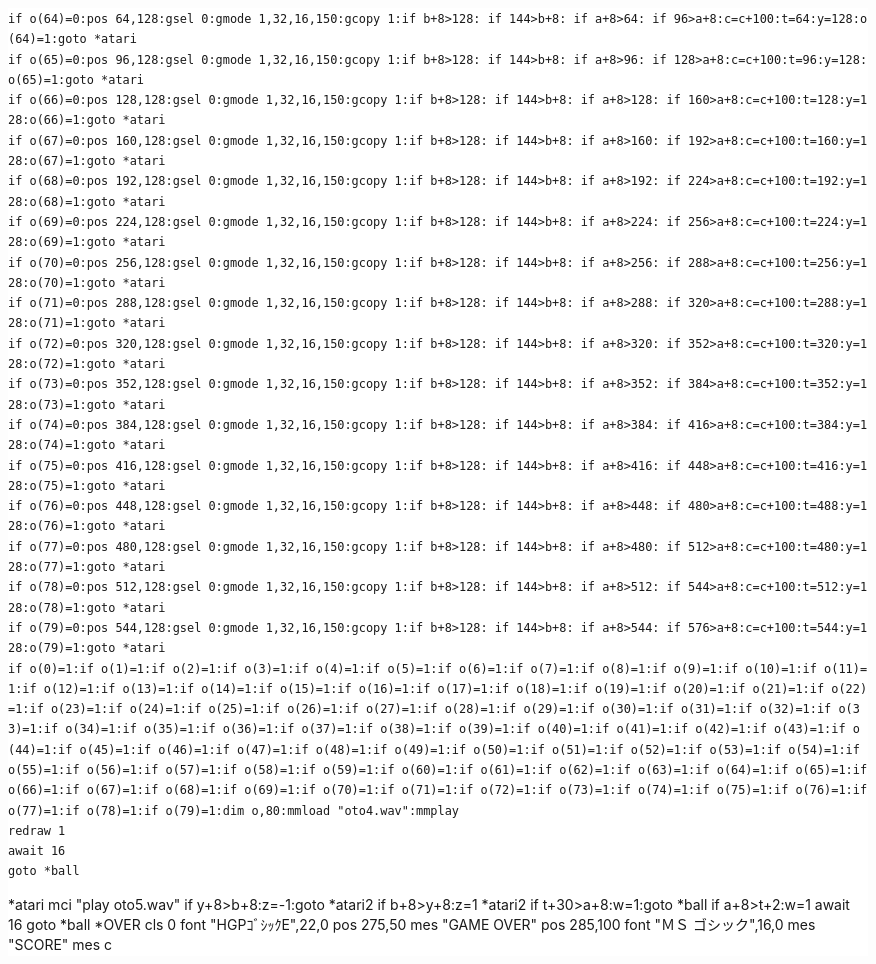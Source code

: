 	if o(64)=0:pos 64,128:gsel 0:gmode 1,32,16,150:gcopy 1:if b+8>128: if 144>b+8: if a+8>64: if 96>a+8:c=c+100:t=64:y=128:o(64)=1:goto *atari
	if o(65)=0:pos 96,128:gsel 0:gmode 1,32,16,150:gcopy 1:if b+8>128: if 144>b+8: if a+8>96: if 128>a+8:c=c+100:t=96:y=128:o(65)=1:goto *atari
	if o(66)=0:pos 128,128:gsel 0:gmode 1,32,16,150:gcopy 1:if b+8>128: if 144>b+8: if a+8>128: if 160>a+8:c=c+100:t=128:y=128:o(66)=1:goto *atari
	if o(67)=0:pos 160,128:gsel 0:gmode 1,32,16,150:gcopy 1:if b+8>128: if 144>b+8: if a+8>160: if 192>a+8:c=c+100:t=160:y=128:o(67)=1:goto *atari
	if o(68)=0:pos 192,128:gsel 0:gmode 1,32,16,150:gcopy 1:if b+8>128: if 144>b+8: if a+8>192: if 224>a+8:c=c+100:t=192:y=128:o(68)=1:goto *atari
	if o(69)=0:pos 224,128:gsel 0:gmode 1,32,16,150:gcopy 1:if b+8>128: if 144>b+8: if a+8>224: if 256>a+8:c=c+100:t=224:y=128:o(69)=1:goto *atari
	if o(70)=0:pos 256,128:gsel 0:gmode 1,32,16,150:gcopy 1:if b+8>128: if 144>b+8: if a+8>256: if 288>a+8:c=c+100:t=256:y=128:o(70)=1:goto *atari
	if o(71)=0:pos 288,128:gsel 0:gmode 1,32,16,150:gcopy 1:if b+8>128: if 144>b+8: if a+8>288: if 320>a+8:c=c+100:t=288:y=128:o(71)=1:goto *atari
	if o(72)=0:pos 320,128:gsel 0:gmode 1,32,16,150:gcopy 1:if b+8>128: if 144>b+8: if a+8>320: if 352>a+8:c=c+100:t=320:y=128:o(72)=1:goto *atari
	if o(73)=0:pos 352,128:gsel 0:gmode 1,32,16,150:gcopy 1:if b+8>128: if 144>b+8: if a+8>352: if 384>a+8:c=c+100:t=352:y=128:o(73)=1:goto *atari
	if o(74)=0:pos 384,128:gsel 0:gmode 1,32,16,150:gcopy 1:if b+8>128: if 144>b+8: if a+8>384: if 416>a+8:c=c+100:t=384:y=128:o(74)=1:goto *atari
	if o(75)=0:pos 416,128:gsel 0:gmode 1,32,16,150:gcopy 1:if b+8>128: if 144>b+8: if a+8>416: if 448>a+8:c=c+100:t=416:y=128:o(75)=1:goto *atari
	if o(76)=0:pos 448,128:gsel 0:gmode 1,32,16,150:gcopy 1:if b+8>128: if 144>b+8: if a+8>448: if 480>a+8:c=c+100:t=488:y=128:o(76)=1:goto *atari
	if o(77)=0:pos 480,128:gsel 0:gmode 1,32,16,150:gcopy 1:if b+8>128: if 144>b+8: if a+8>480: if 512>a+8:c=c+100:t=480:y=128:o(77)=1:goto *atari
	if o(78)=0:pos 512,128:gsel 0:gmode 1,32,16,150:gcopy 1:if b+8>128: if 144>b+8: if a+8>512: if 544>a+8:c=c+100:t=512:y=128:o(78)=1:goto *atari
	if o(79)=0:pos 544,128:gsel 0:gmode 1,32,16,150:gcopy 1:if b+8>128: if 144>b+8: if a+8>544: if 576>a+8:c=c+100:t=544:y=128:o(79)=1:goto *atari
	if o(0)=1:if o(1)=1:if o(2)=1:if o(3)=1:if o(4)=1:if o(5)=1:if o(6)=1:if o(7)=1:if o(8)=1:if o(9)=1:if o(10)=1:if o(11)=1:if o(12)=1:if o(13)=1:if o(14)=1:if o(15)=1:if o(16)=1:if o(17)=1:if o(18)=1:if o(19)=1:if o(20)=1:if o(21)=1:if o(22)=1:if o(23)=1:if o(24)=1:if o(25)=1:if o(26)=1:if o(27)=1:if o(28)=1:if o(29)=1:if o(30)=1:if o(31)=1:if o(32)=1:if o(33)=1:if o(34)=1:if o(35)=1:if o(36)=1:if o(37)=1:if o(38)=1:if o(39)=1:if o(40)=1:if o(41)=1:if o(42)=1:if o(43)=1:if o(44)=1:if o(45)=1:if o(46)=1:if o(47)=1:if o(48)=1:if o(49)=1:if o(50)=1:if o(51)=1:if o(52)=1:if o(53)=1:if o(54)=1:if o(55)=1:if o(56)=1:if o(57)=1:if o(58)=1:if o(59)=1:if o(60)=1:if o(61)=1:if o(62)=1:if o(63)=1:if o(64)=1:if o(65)=1:if o(66)=1:if o(67)=1:if o(68)=1:if o(69)=1:if o(70)=1:if o(71)=1:if o(72)=1:if o(73)=1:if o(74)=1:if o(75)=1:if o(76)=1:if o(77)=1:if o(78)=1:if o(79)=1:dim o,80:mmload "oto4.wav":mmplay
	redraw 1
	await 16
	goto *ball

*atari
	mci "play oto5.wav"
	if y+8>b+8:z=-1:goto *atari2
	if b+8>y+8:z=1
*atari2
	if t+30>a+8:w=1:goto *ball
	if a+8>t+2:w=1
	await 16
	goto *ball
*OVER
	cls 0
	font "HGPｺﾞｼｯｸE",22,0
	pos 275,50
	mes "GAME OVER"
	pos 285,100
	font "ＭＳ ゴシック",16,0
	mes "SCORE"
	mes c
